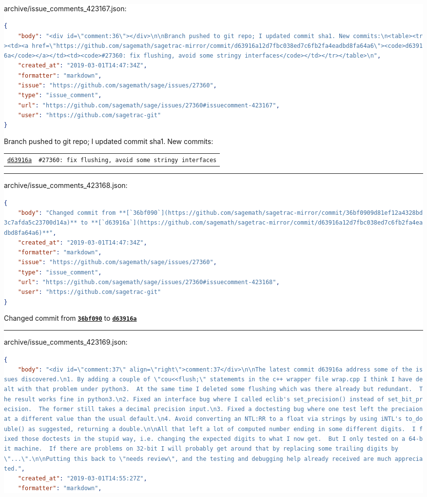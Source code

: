 
archive/issue_comments_423167.json:
```json
{
    "body": "<div id=\"comment:36\"></div>\n\nBranch pushed to git repo; I updated commit sha1. New commits:\n<table><tr><td><a href=\"https://github.com/sagemath/sagetrac-mirror/commit/d63916a12d7fbc038ed7c6fb2fa4eadbd8fa64a6\"><code>d63916a</code></a></td><td><code>#27360: fix flushing, avoid some stringy interfaces</code></td></tr></table>\n",
    "created_at": "2019-03-01T14:47:34Z",
    "formatter": "markdown",
    "issue": "https://github.com/sagemath/sage/issues/27360",
    "type": "issue_comment",
    "url": "https://github.com/sagemath/sage/issues/27360#issuecomment-423167",
    "user": "https://github.com/sagetrac-git"
}
```

<div id="comment:36"></div>

Branch pushed to git repo; I updated commit sha1. New commits:
<table><tr><td><a href="https://github.com/sagemath/sagetrac-mirror/commit/d63916a12d7fbc038ed7c6fb2fa4eadbd8fa64a6"><code>d63916a</code></a></td><td><code>#27360: fix flushing, avoid some stringy interfaces</code></td></tr></table>




---

archive/issue_comments_423168.json:
```json
{
    "body": "Changed commit from **[`36bf090`](https://github.com/sagemath/sagetrac-mirror/commit/36bf0909d81ef12a4328bd3c7afda5c23700d14a)** to **[`d63916a`](https://github.com/sagemath/sagetrac-mirror/commit/d63916a12d7fbc038ed7c6fb2fa4eadbd8fa64a6)**",
    "created_at": "2019-03-01T14:47:34Z",
    "formatter": "markdown",
    "issue": "https://github.com/sagemath/sage/issues/27360",
    "type": "issue_comment",
    "url": "https://github.com/sagemath/sage/issues/27360#issuecomment-423168",
    "user": "https://github.com/sagetrac-git"
}
```

Changed commit from **[`36bf090`](https://github.com/sagemath/sagetrac-mirror/commit/36bf0909d81ef12a4328bd3c7afda5c23700d14a)** to **[`d63916a`](https://github.com/sagemath/sagetrac-mirror/commit/d63916a12d7fbc038ed7c6fb2fa4eadbd8fa64a6)**



---

archive/issue_comments_423169.json:
```json
{
    "body": "<div id=\"comment:37\" align=\"right\">comment:37</div>\n\nThe latest commit d63916a address some of the issues discovered.\n1. By adding a couple of \"cou<<flush;\" statememts in the c++ wrapper file wrap.cpp I think I have dealt with that problem under python3.  At the same time I deleted some flushing which was there already but redundant.  The result works fine in python3.\n2. Fixed an interface bug where I called eclib's set_precision() instead of set_bit_precision.  The former still takes a decimal precision input.\n3. Fixed a doctesting bug where one test left the preciaion at a different value than the usual default.\n4. Avoid converting an NTL:RR to a float via strings by using iNTL's to_double() as suggested, returning a double.\n\nAll that left a lot of computed number ending in some different digits.  I fixed those doctests in the stupid way, i.e. changing the expected digits to what I now get.  But I only tested on a 64-bit machine.  If there are problems on 32-bit I will probably get around that by replacing some trailing digits by \"...\".\n\nPutting this back to \"needs review\", and the testing and debugging help already received are much appreciated.",
    "created_at": "2019-03-01T14:55:27Z",
    "formatter": "markdown",
```